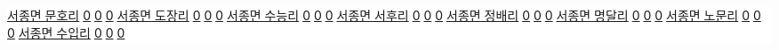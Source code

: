
  <tr class="item">
    <td><a href="경기도양평군서종면문호리">서종면 문호리</a></td>
    <td><a href="경기도양평군서종면문호리">0</a></td>
    <td><a href="경기도양평군서종면문호리">0</a></td>
    <td><a href="경기도양평군서종면문호리">0</a></td>
  </tr>
    

  <tr class="item">
    <td><a href="경기도양평군서종면도장리">서종면 도장리</a></td>
    <td><a href="경기도양평군서종면도장리">0</a></td>
    <td><a href="경기도양평군서종면도장리">0</a></td>
    <td><a href="경기도양평군서종면도장리">0</a></td>
  </tr>
    

  <tr class="item">
    <td><a href="경기도양평군서종면수능리">서종면 수능리</a></td>
    <td><a href="경기도양평군서종면수능리">0</a></td>
    <td><a href="경기도양평군서종면수능리">0</a></td>
    <td><a href="경기도양평군서종면수능리">0</a></td>
  </tr>
    

  <tr class="item">
    <td><a href="경기도양평군서종면서후리">서종면 서후리</a></td>
    <td><a href="경기도양평군서종면서후리">0</a></td>
    <td><a href="경기도양평군서종면서후리">0</a></td>
    <td><a href="경기도양평군서종면서후리">0</a></td>
  </tr>
    

  <tr class="item">
    <td><a href="경기도양평군서종면정배리">서종면 정배리</a></td>
    <td><a href="경기도양평군서종면정배리">0</a></td>
    <td><a href="경기도양평군서종면정배리">0</a></td>
    <td><a href="경기도양평군서종면정배리">0</a></td>
  </tr>
    

  <tr class="item">
    <td><a href="경기도양평군서종면명달리">서종면 명달리</a></td>
    <td><a href="경기도양평군서종면명달리">0</a></td>
    <td><a href="경기도양평군서종면명달리">0</a></td>
    <td><a href="경기도양평군서종면명달리">0</a></td>
  </tr>
    

  <tr class="item">
    <td><a href="경기도양평군서종면노문리">서종면 노문리</a></td>
    <td><a href="경기도양평군서종면노문리">0</a></td>
    <td><a href="경기도양평군서종면노문리">0</a></td>
    <td><a href="경기도양평군서종면노문리">0</a></td>
  </tr>
    

  <tr class="item">
    <td><a href="경기도양평군서종면수입리">서종면 수입리</a></td>
    <td><a href="경기도양평군서종면수입리">0</a></td>
    <td><a href="경기도양평군서종면수입리">0</a></td>
    <td><a href="경기도양평군서종면수입리">0</a></td>
  </tr>
    